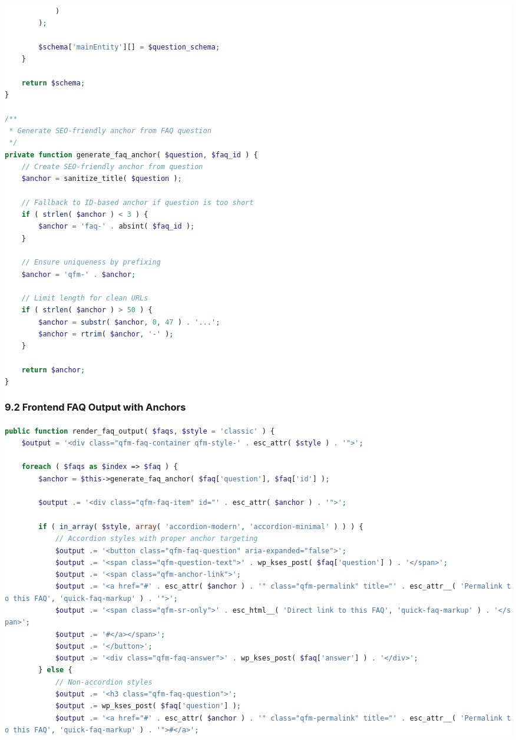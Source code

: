 ```php
            )
        );
        
        $schema['mainEntity'][] = $question_schema;
    }

    return $schema;
}

/**
 * Generate SEO-friendly anchor from FAQ question
 */
private function generate_faq_anchor( $question, $faq_id ) {
    // Create SEO-friendly anchor from question
    $anchor = sanitize_title( $question );
    
    // Fallback to ID-based anchor if question is too short
    if ( strlen( $anchor ) < 3 ) {
        $anchor = 'faq-' . absint( $faq_id );
    }
    
    // Ensure uniqueness by prefixing
    $anchor = 'qfm-' . $anchor;
    
    // Limit length for clean URLs
    if ( strlen( $anchor ) > 50 ) {
        $anchor = substr( $anchor, 0, 47 ) . '...';
        $anchor = rtrim( $anchor, '-' );
    }
    
    return $anchor;
}
```

### 9.2 Frontend FAQ Output with Anchors
```php
public function render_faq_output( $faqs, $style = 'classic' ) {
    $output = '<div class="qfm-faq-container qfm-style-' . esc_attr( $style ) . '">';
    
    foreach ( $faqs as $index => $faq ) {
        $anchor = $this->generate_faq_anchor( $faq['question'], $faq['id'] );
        
        $output .= '<div class="qfm-faq-item" id="' . esc_attr( $anchor ) . '">';
        
        if ( in_array( $style, array( 'accordion-modern', 'accordion-minimal' ) ) ) {
            // Accordion styles with proper anchor targeting
            $output .= '<button class="qfm-faq-question" aria-expanded="false">';
            $output .= '<span class="qfm-question-text">' . wp_kses_post( $faq['question'] ) . '</span>';
            $output .= '<span class="qfm-anchor-link">';
            $output .= '<a href="#' . esc_attr( $anchor ) . '" class="qfm-permalink" title="' . esc_attr__( 'Permalink to this FAQ', 'quick-faq-markup' ) . '">';
            $output .= '<span class="qfm-sr-only">' . esc_html__( 'Direct link to this FAQ', 'quick-faq-markup' ) . '</span>';
            $output .= '#</a></span>';
            $output .= '</button>';
            $output .= '<div class="qfm-faq-answer">' . wp_kses_post( $faq['answer'] ) . '</div>';
        } else {
            // Non-accordion styles
            $output .= '<h3 class="qfm-faq-question">';
            $output .= wp_kses_post( $faq['question'] );
            $output .= '<a href="#' . esc_attr( $anchor ) . '" class="qfm-permalink" title="' . esc_attr__( 'Permalink to this FAQ', 'quick-faq-markup' ) . '">#</a>';
```
